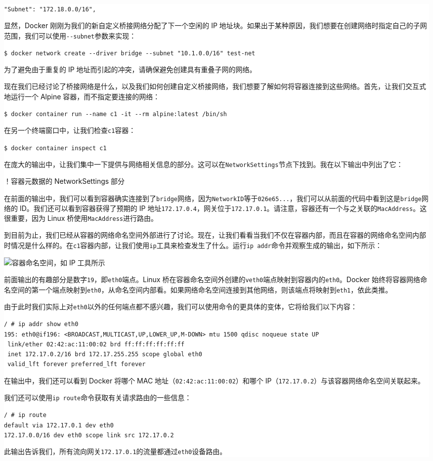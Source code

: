 ```
"Subnet": "172.18.0.0/16",
```

显然，Docker 刚刚为我们的新自定义桥接网络分配了下一个空闲的 IP 地址块。如果出于某种原因，我们想要在创建网络时指定自己的子网范围，我们可以使用`--subnet`参数来实现：

```
$ docker network create --driver bridge --subnet "10.1.0.0/16" test-net
```

为了避免由于重复的 IP 地址而引起的冲突，请确保避免创建具有重叠子网的网络。

现在我们已经讨论了桥接网络是什么，以及我们如何创建自定义桥接网络，我们想要了解如何将容器连接到这些网络。首先，让我们交互式地运行一个 Alpine 容器，而不指定要连接的网络：

```
$ docker container run --name c1 -it --rm alpine:latest /bin/sh
```

在另一个终端窗口中，让我们检查`c1`容器：

```
$ docker container inspect c1
```

在庞大的输出中，让我们集中一下提供与网络相关信息的部分。这可以在`NetworkSettings`节点下找到。我在以下输出中列出了它：

！[](assets/aa6b5fcb-a394-4fa6-85bf-fbdced83fdbe.png)容器元数据的 NetworkSettings 部分

在前面的输出中，我们可以看到容器确实连接到了`bridge`网络，因为`NetworkID`等于`026e65...`，我们可以从前面的代码中看到这是`bridge`网络的 ID。我们还可以看到容器获得了预期的 IP 地址`172.17.0.4`，网关位于`172.17.0.1`。请注意，容器还有一个与之关联的`MacAddress`。这很重要，因为 Linux 桥使用`MacAddress`进行路由。

到目前为止，我们已经从容器的网络命名空间外部进行了讨论。现在，让我们看看当我们不仅在容器内部，而且在容器的网络命名空间内部时情况是什么样的。在`c1`容器内部，让我们使用`ip`工具来检查发生了什么。运行`ip addr`命令并观察生成的输出，如下所示：

![](https://github.com/OpenDocCN/freelearn-devops-zh/raw/master/docs/lrn-dkr-2e/img/27033243-df1d-4f06-bc3f-e75f79595799.png)容器命名空间，如 IP 工具所示

前面输出的有趣部分是数字`19`，即`eth0`端点。Linux 桥在容器命名空间外创建的`veth0`端点映射到容器内的`eth0`。Docker 始终将容器网络命名空间的第一个端点映射到`eth0`，从命名空间内部看。如果网络命名空间连接到其他网络，则该端点将映射到`eth1`，依此类推。

由于此时我们实际上对`eth0`以外的任何端点都不感兴趣，我们可以使用命令的更具体的变体，它将给我们以下内容：

```
/ # ip addr show eth0
195: eth0@if196: <BROADCAST,MULTICAST,UP,LOWER_UP,M-DOWN> mtu 1500 qdisc noqueue state UP
 link/ether 02:42:ac:11:00:02 brd ff:ff:ff:ff:ff:ff
 inet 172.17.0.2/16 brd 172.17.255.255 scope global eth0
 valid_lft forever preferred_lft forever
```

在输出中，我们还可以看到 Docker 将哪个 MAC 地址（`02:42:ac:11:00:02`）和哪个 IP（`172.17.0.2`）与该容器网络命名空间关联起来。

我们还可以使用`ip route`命令获取有关请求路由的一些信息：

```
/ # ip route
default via 172.17.0.1 dev eth0
172.17.0.0/16 dev eth0 scope link src 172.17.0.2
```

此输出告诉我们，所有流向网关`172.17.0.1`的流量都通过`eth0`设备路由。
